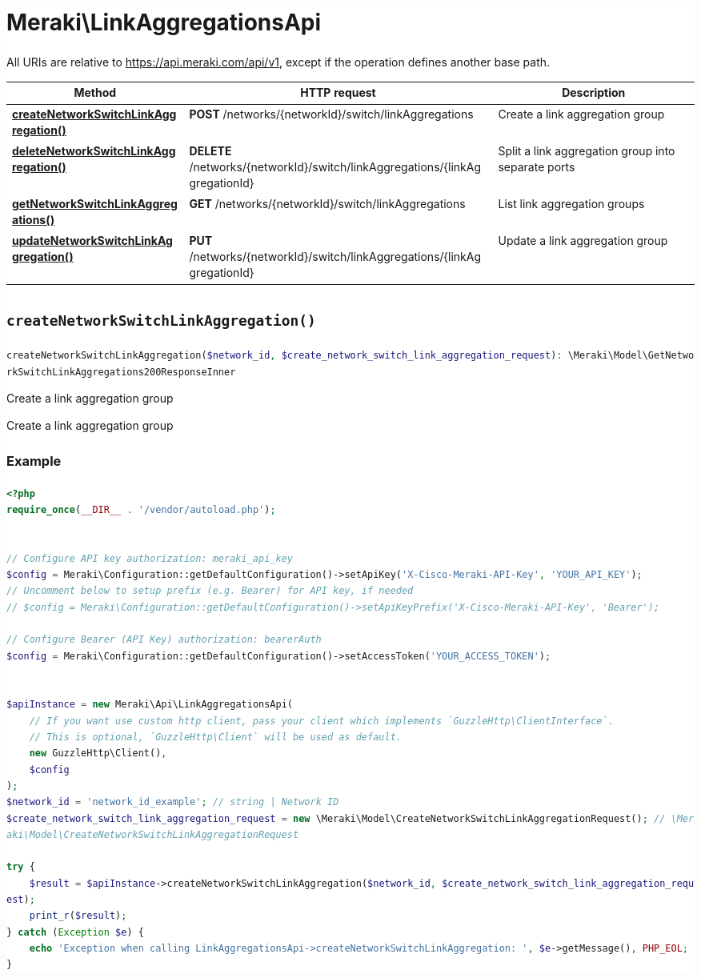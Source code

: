 # Meraki\LinkAggregationsApi

All URIs are relative to https://api.meraki.com/api/v1, except if the operation defines another base path.

| Method | HTTP request | Description |
| ------------- | ------------- | ------------- |
| [**createNetworkSwitchLinkAggregation()**](LinkAggregationsApi.md#createNetworkSwitchLinkAggregation) | **POST** /networks/{networkId}/switch/linkAggregations | Create a link aggregation group |
| [**deleteNetworkSwitchLinkAggregation()**](LinkAggregationsApi.md#deleteNetworkSwitchLinkAggregation) | **DELETE** /networks/{networkId}/switch/linkAggregations/{linkAggregationId} | Split a link aggregation group into separate ports |
| [**getNetworkSwitchLinkAggregations()**](LinkAggregationsApi.md#getNetworkSwitchLinkAggregations) | **GET** /networks/{networkId}/switch/linkAggregations | List link aggregation groups |
| [**updateNetworkSwitchLinkAggregation()**](LinkAggregationsApi.md#updateNetworkSwitchLinkAggregation) | **PUT** /networks/{networkId}/switch/linkAggregations/{linkAggregationId} | Update a link aggregation group |


## `createNetworkSwitchLinkAggregation()`

```php
createNetworkSwitchLinkAggregation($network_id, $create_network_switch_link_aggregation_request): \Meraki\Model\GetNetworkSwitchLinkAggregations200ResponseInner
```

Create a link aggregation group

Create a link aggregation group

### Example

```php
<?php
require_once(__DIR__ . '/vendor/autoload.php');


// Configure API key authorization: meraki_api_key
$config = Meraki\Configuration::getDefaultConfiguration()->setApiKey('X-Cisco-Meraki-API-Key', 'YOUR_API_KEY');
// Uncomment below to setup prefix (e.g. Bearer) for API key, if needed
// $config = Meraki\Configuration::getDefaultConfiguration()->setApiKeyPrefix('X-Cisco-Meraki-API-Key', 'Bearer');

// Configure Bearer (API Key) authorization: bearerAuth
$config = Meraki\Configuration::getDefaultConfiguration()->setAccessToken('YOUR_ACCESS_TOKEN');


$apiInstance = new Meraki\Api\LinkAggregationsApi(
    // If you want use custom http client, pass your client which implements `GuzzleHttp\ClientInterface`.
    // This is optional, `GuzzleHttp\Client` will be used as default.
    new GuzzleHttp\Client(),
    $config
);
$network_id = 'network_id_example'; // string | Network ID
$create_network_switch_link_aggregation_request = new \Meraki\Model\CreateNetworkSwitchLinkAggregationRequest(); // \Meraki\Model\CreateNetworkSwitchLinkAggregationRequest

try {
    $result = $apiInstance->createNetworkSwitchLinkAggregation($network_id, $create_network_switch_link_aggregation_request);
    print_r($result);
} catch (Exception $e) {
    echo 'Exception when calling LinkAggregationsApi->createNetworkSwitchLinkAggregation: ', $e->getMessage(), PHP_EOL;
}
```
